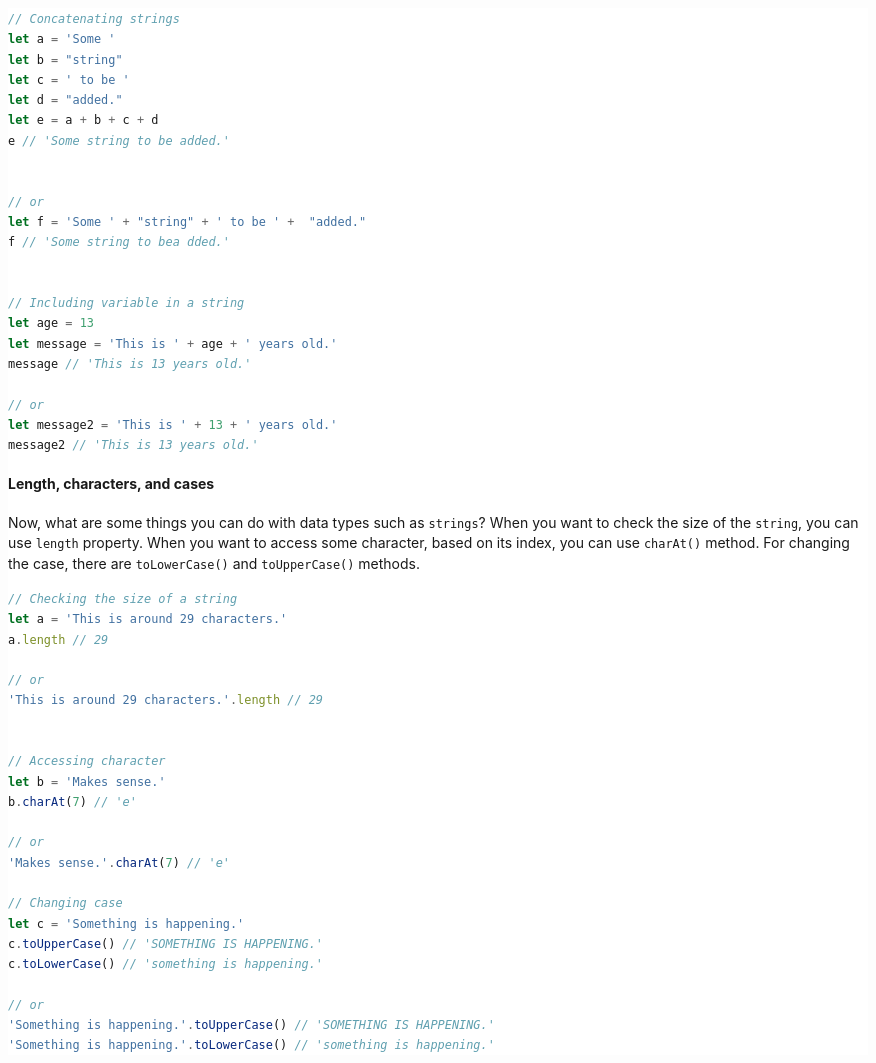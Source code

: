 ```js
// Concatenating strings
let a = 'Some '
let b = "string"
let c = ' to be '
let d = "added."
let e = a + b + c + d
e // 'Some string to be added.'


// or
let f = 'Some ' + "string" + ' to be ' +  "added."
f // 'Some string to bea dded.'


// Including variable in a string
let age = 13
let message = 'This is ' + age + ' years old.'
message // 'This is 13 years old.'

// or
let message2 = 'This is ' + 13 + ' years old.'
message2 // 'This is 13 years old.'
```

#### Length, characters, and cases

Now, what are some things you can do with data types such as `strings`? When you want to check the size of the `string`, you can use `length` property. When you want to access some character, based on its index, you can use `charAt()` method. For changing the case, there are `toLowerCase()` and `toUpperCase()` methods.

```js
// Checking the size of a string
let a = 'This is around 29 characters.'
a.length // 29

// or
'This is around 29 characters.'.length // 29


// Accessing character
let b = 'Makes sense.'
b.charAt(7) // 'e'

// or
'Makes sense.'.charAt(7) // 'e'

// Changing case
let c = 'Something is happening.'
c.toUpperCase() // 'SOMETHING IS HAPPENING.'
c.toLowerCase() // 'something is happening.'

// or
'Something is happening.'.toUpperCase() // 'SOMETHING IS HAPPENING.'
'Something is happening.'.toLowerCase() // 'something is happening.'
```
